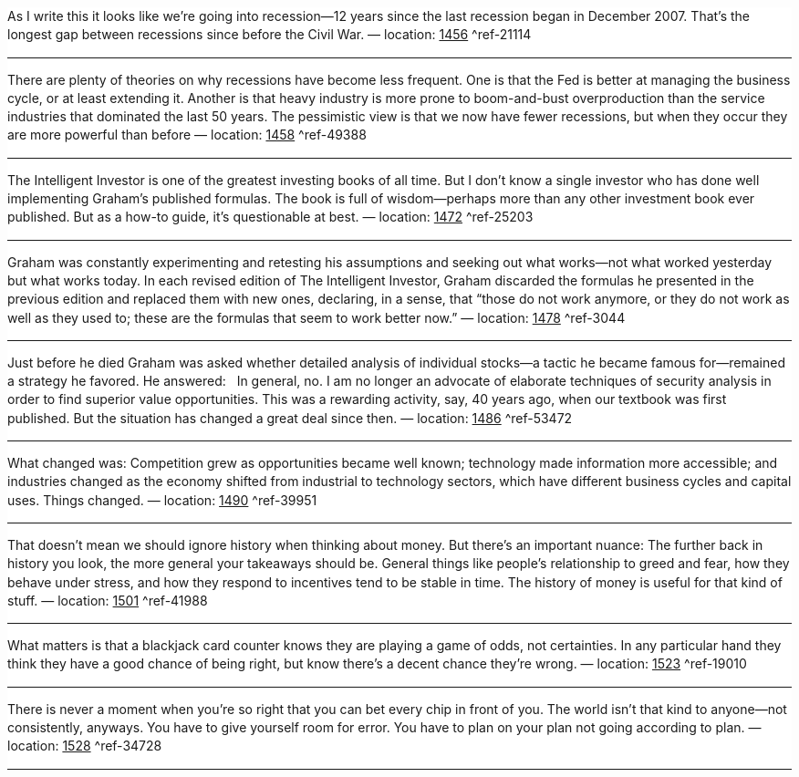 As I write this it looks like we’re going into recession—12 years since the last recession began in December 2007. That’s the longest gap between recessions since before the Civil War. — location: [1456]() ^ref-21114

---
There are plenty of theories on why recessions have become less frequent. One is that the Fed is better at managing the business cycle, or at least extending it. Another is that heavy industry is more prone to boom-and-bust overproduction than the service industries that dominated the last 50 years. The pessimistic view is that we now have fewer recessions, but when they occur they are more powerful than before — location: [1458]() ^ref-49388

---
The Intelligent Investor is one of the greatest investing books of all time. But I don’t know a single investor who has done well implementing Graham’s published formulas. The book is full of wisdom—perhaps more than any other investment book ever published. But as a how-to guide, it’s questionable at best. — location: [1472]() ^ref-25203

---
Graham was constantly experimenting and retesting his assumptions and seeking out what works—not what worked yesterday but what works today. In each revised edition of The Intelligent Investor, Graham discarded the formulas he presented in the previous edition and replaced them with new ones, declaring, in a sense, that “those do not work anymore, or they do not work as well as they used to; these are the formulas that seem to work better now.” — location: [1478]() ^ref-3044

---
Just before he died Graham was asked whether detailed analysis of individual stocks—a tactic he became famous for—remained a strategy he favored. He answered:   In general, no. I am no longer an advocate of elaborate techniques of security analysis in order to find superior value opportunities. This was a rewarding activity, say, 40 years ago, when our textbook was first published. But the situation has changed a great deal since then. — location: [1486]() ^ref-53472

---
What changed was: Competition grew as opportunities became well known; technology made information more accessible; and industries changed as the economy shifted from industrial to technology sectors, which have different business cycles and capital uses. Things changed. — location: [1490]() ^ref-39951

---
That doesn’t mean we should ignore history when thinking about money. But there’s an important nuance: The further back in history you look, the more general your takeaways should be. General things like people’s relationship to greed and fear, how they behave under stress, and how they respond to incentives tend to be stable in time. The history of money is useful for that kind of stuff. — location: [1501]() ^ref-41988

---
What matters is that a blackjack card counter knows they are playing a game of odds, not certainties. In any particular hand they think they have a good chance of being right, but know there’s a decent chance they’re wrong. — location: [1523]() ^ref-19010

---
There is never a moment when you’re so right that you can bet every chip in front of you. The world isn’t that kind to anyone—not consistently, anyways. You have to give yourself room for error. You have to plan on your plan not going according to plan. — location: [1528]() ^ref-34728

---